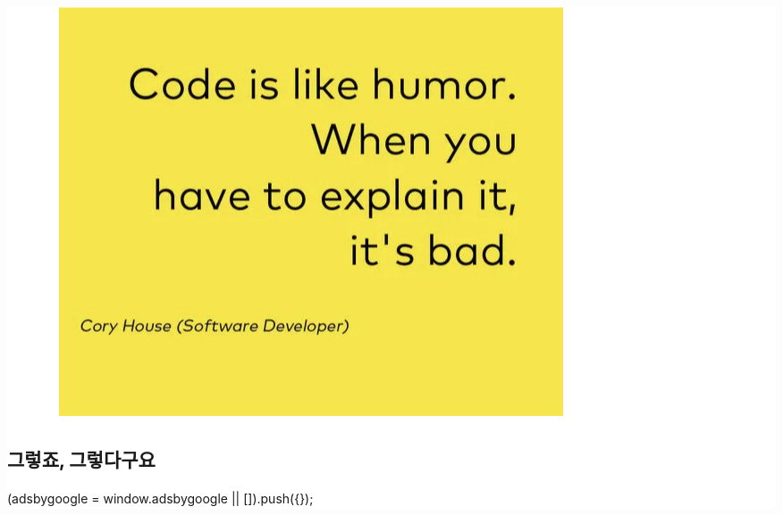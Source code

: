 ![이미지](./img/101HilariousMemesThatWillMakeEverySoftwareEngineerGoROFL_90.png)

## 그렇죠, 그렇다구요


<ins class="adsbygoogle"
  style="display:block"
  data-ad-client="ca-pub-4877378276818686"
  data-ad-slot="9743150776"
  data-ad-format="auto"
  data-full-width-responsive="true"></ins>
<component is="script">
(adsbygoogle = window.adsbygoogle || []).push({});
</component>
